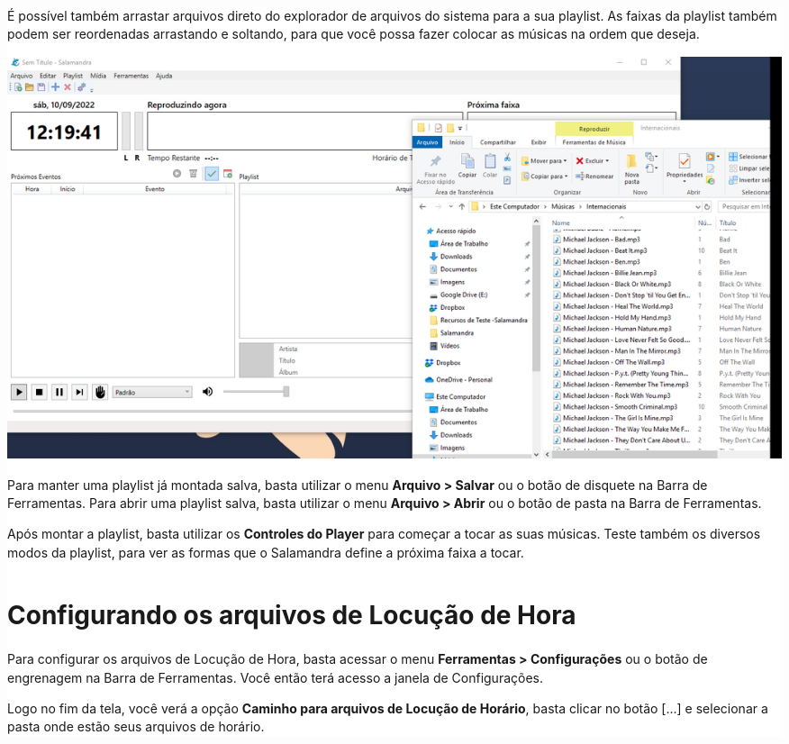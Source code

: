É possível também arrastar arquivos direto do explorador de arquivos do sistema para a sua playlist. As faixas da playlist também podem ser reordenadas arrastando e soltando, para que você possa fazer colocar as músicas na ordem que deseja.

<p align="center">
	<img src="Images/PlaylistDragDrop.webp" alt="Adicionando arquivos do explorador na playlist"/>
</p>

Para manter uma playlist já montada salva, basta utilizar o menu **Arquivo > Salvar** ou o botão de disquete na Barra de Ferramentas. Para abrir uma playlist salva, basta utilizar o menu **Arquivo > Abrir** ou o botão de pasta na Barra de Ferramentas.

Após montar a playlist, basta utilizar os **Controles do Player** para começar a tocar as suas músicas. Teste também os diversos modos da playlist, para ver as formas que o Salamandra define a próxima faixa a tocar.

# Configurando os arquivos de Locução de Hora

Para configurar os arquivos de Locução de Hora, basta acessar o menu **Ferramentas > Configurações** ou o botão de engrenagem na Barra de Ferramentas. Você então terá acesso a janela de Configurações.

Logo no fim da tela, você verá a opção **Caminho para arquivos de Locução de Horário**, basta clicar no botão [...] e selecionar a pasta onde estão seus arquivos de horário.

<p align="center">